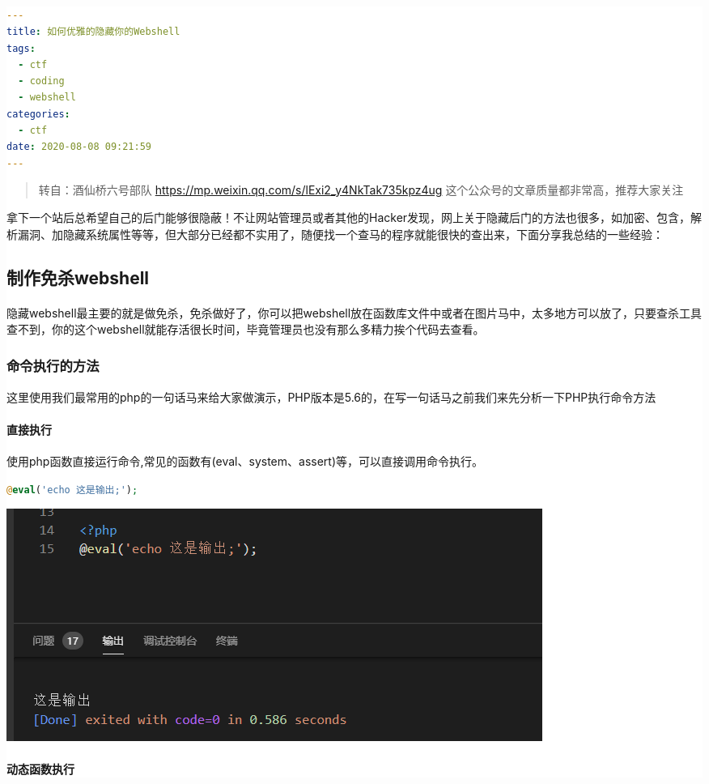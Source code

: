 ```yaml
---
title: 如何优雅的隐藏你的Webshell
tags:
  - ctf
  - coding
  - webshell
categories:
  - ctf
date: 2020-08-08 09:21:59
---
```


> 转自：酒仙桥六号部队 https://mp.weixin.qq.com/s/lExi2_y4NkTak735kpz4ug
> 这个公众号的文章质量都非常高，推荐大家关注

拿下一个站后总希望自己的后门能够很隐蔽！不让网站管理员或者其他的Hacker发现，网上关于隐藏后门的方法也很多，如加密、包含，解析漏洞、加隐藏系统属性等等，但大部分已经都不实用了，随便找一个查马的程序就能很快的查出来，下面分享我总结的一些经验：

## 制作免杀webshell

隐藏webshell最主要的就是做免杀，免杀做好了，你可以把webshell放在函数库文件中或者在图片马中，太多地方可以放了，只要查杀工具查不到，你的这个webshell就能存活很长时间，毕竟管理员也没有那么多精力挨个代码去查看。

### 命令执行的方法

这里使用我们最常用的php的一句话马来给大家做演示，PHP版本是5.6的，在写一句话马之前我们来先分析一下PHP执行命令方法

#### 直接执行

使用php函数直接运行命令,常见的函数有(eval、system、assert)等，可以直接调用命令执行。

```php
@eval('echo 这是输出;');
```

![直接执行](ex_1.png)

#### 动态函数执行
